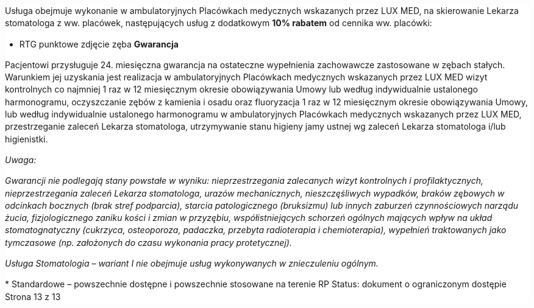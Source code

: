 Usługa  obejmuje  wykonanie  w  ambulatoryjnych  Placówkach  medycznych  wskazanych  przez  LUX  MED,  na  skierowanie  Lekarza stomatologa z ww. placówek, następujących usług z dodatkowym **10% rabatem** od cennika ww. placówki: 

- RTG punktowe zdjęcie zęba **Gwarancja** 

Pacjentowi przysługuje 24. miesięczna gwarancja na ostateczne wypełnienia zachowawcze zastosowane w zębach stałych. Warunkiem jej uzyskania jest realizacja w ambulatoryjnych Placówkach medycznych wskazanych przez LUX MED wizyt kontrolnych co najmniej 1 raz w 12 miesięcznym okresie obowiązywania Umowy lub według indywidualnie ustalonego harmonogramu, oczyszczanie zębów z kamienia i osadu oraz  fluoryzacja  1  raz  w  12  miesięcznym  okresie  obowiązywania  Umowy,  lub  według  indywidualnie  ustalonego  harmonogramu  w ambulatoryjnych Placówkach medycznych wskazanych przez LUX MED, przestrzeganie zaleceń Lekarza stomatologa, utrzymywanie stanu higieny jamy ustnej wg zaleceń Lekarza stomatologa i/lub higienistki. 

*Uwaga:* 

*Gwarancji nie podlegają stany powstałe w wyniku: nieprzestrzegania zalecanych wizyt kontrolnych i profilaktycznych, nieprzestrzegania zaleceń Lekarza stomatologa, urazów mechanicznych, nieszczęśliwych wypadków, braków zębowych w odcinkach bocznych (brak stref podparcia), starcia patologicznego (bruksizmu) lub innych zaburzeń czynnościowych narządu żucia, fizjologicznego zaniku kości i zmian  w przyzębiu, współistniejących schorzeń ogólnych mających wpływ na układ stomatognatyczny (cukrzyca, osteoporoza, padaczka, przebyta radioterapia i chemioterapia), wypełnień traktowanych jako tymczasowe (np. założonych do czasu wykonania pracy protetycznej).* 

*Usługa Stomatologia – wariant I nie obejmuje usług wykonywanych w znieczuleniu ogólnym.* 

\* Standardowe – powszechnie dostępne i powszechnie stosowane na terenie RP 
Status: dokument o ograniczonym dostępie                                                                                                                                                                    Strona 13 z 13 
